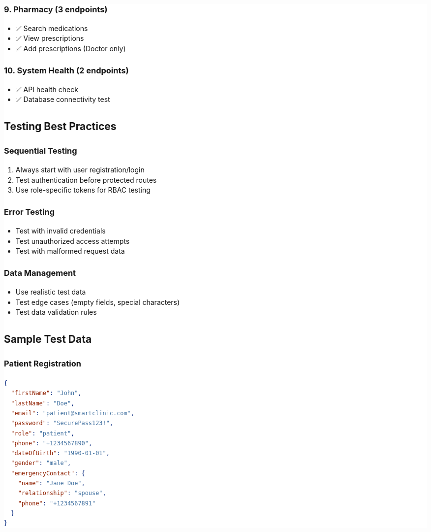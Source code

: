 ### 9. Pharmacy (3 endpoints)

- ✅ Search medications
- ✅ View prescriptions
- ✅ Add prescriptions (Doctor only)

### 10. System Health (2 endpoints)

- ✅ API health check
- ✅ Database connectivity test

## Testing Best Practices

### Sequential Testing

1. Always start with user registration/login
2. Test authentication before protected routes
3. Use role-specific tokens for RBAC testing

### Error Testing

- Test with invalid credentials
- Test unauthorized access attempts
- Test with malformed request data

### Data Management

- Use realistic test data
- Test edge cases (empty fields, special characters)
- Test data validation rules

## Sample Test Data

### Patient Registration

```json
{
  "firstName": "John",
  "lastName": "Doe",
  "email": "patient@smartclinic.com",
  "password": "SecurePass123!",
  "role": "patient",
  "phone": "+1234567890",
  "dateOfBirth": "1990-01-01",
  "gender": "male",
  "emergencyContact": {
    "name": "Jane Doe",
    "relationship": "spouse",
    "phone": "+1234567891"
  }
}
```
